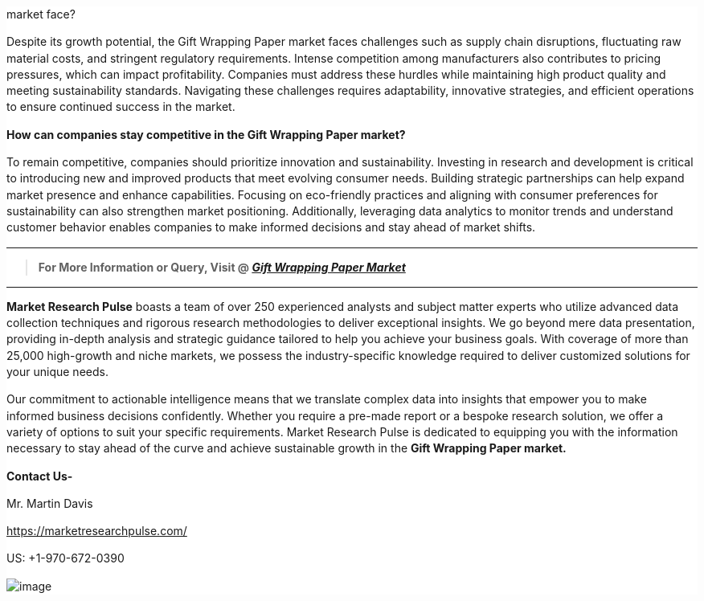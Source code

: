 market face?</strong></p><p>Despite its growth potential, the Gift Wrapping Paper market faces challenges such as supply chain disruptions, fluctuating raw material costs, and stringent regulatory requirements. Intense competition among manufacturers also contributes to pricing pressures, which can impact profitability. Companies must address these hurdles while maintaining high product quality and meeting sustainability standards. Navigating these challenges requires adaptability, innovative strategies, and efficient operations to ensure continued success in the market.</p><p><strong>How can companies stay competitive in the Gift Wrapping Paper market?</strong></p><p>To remain competitive, companies should prioritize innovation and sustainability. Investing in research and development is critical to introducing new and improved products that meet evolving consumer needs. Building strategic partnerships can help expand market presence and enhance capabilities. Focusing on eco-friendly practices and aligning with consumer preferences for sustainability can also strengthen market positioning. Additionally, leveraging data analytics to monitor trends and understand customer behavior enables companies to make informed decisions and stay ahead of market shifts.</p><hr /><blockquote><p><strong>For More Information or Query, Visit @&nbsp;<em><a href="https://marketresearchpulse.com/report/49897/gift-wrapping-paper-market?utm_source=Linkedin&utm_medium=0115">Gift Wrapping Paper Market</a></em></strong></p></blockquote><hr /><p><strong>Market Research Pulse</strong> boasts a team of over 250 experienced analysts and subject matter experts who utilize advanced data collection techniques and rigorous research methodologies to deliver exceptional insights. We go beyond mere data presentation, providing in-depth analysis and strategic guidance tailored to help you achieve your business goals. With coverage of more than 25,000 high-growth and niche markets, we possess the industry-specific knowledge required to deliver customized solutions for your unique needs.</p><p>Our commitment to actionable intelligence means that we translate complex data into insights that empower you to make informed business decisions confidently. Whether you require a pre-made report or a bespoke research solution, we offer a variety of options to suit your specific requirements. Market Research Pulse is dedicated to equipping you with the information necessary to stay ahead of the curve and achieve sustainable growth in the <strong>Gift Wrapping Paper market.</strong></p><p><strong>Contact Us-</strong></p><p>Mr. Martin Davis</p><p>https://marketresearchpulse.com/</p><p>US: +1-970-672-0390</p>
![image](https://github.com/user-attachments/assets/e52e256f-abd6-4fc9-b133-5a845e8354c8)
